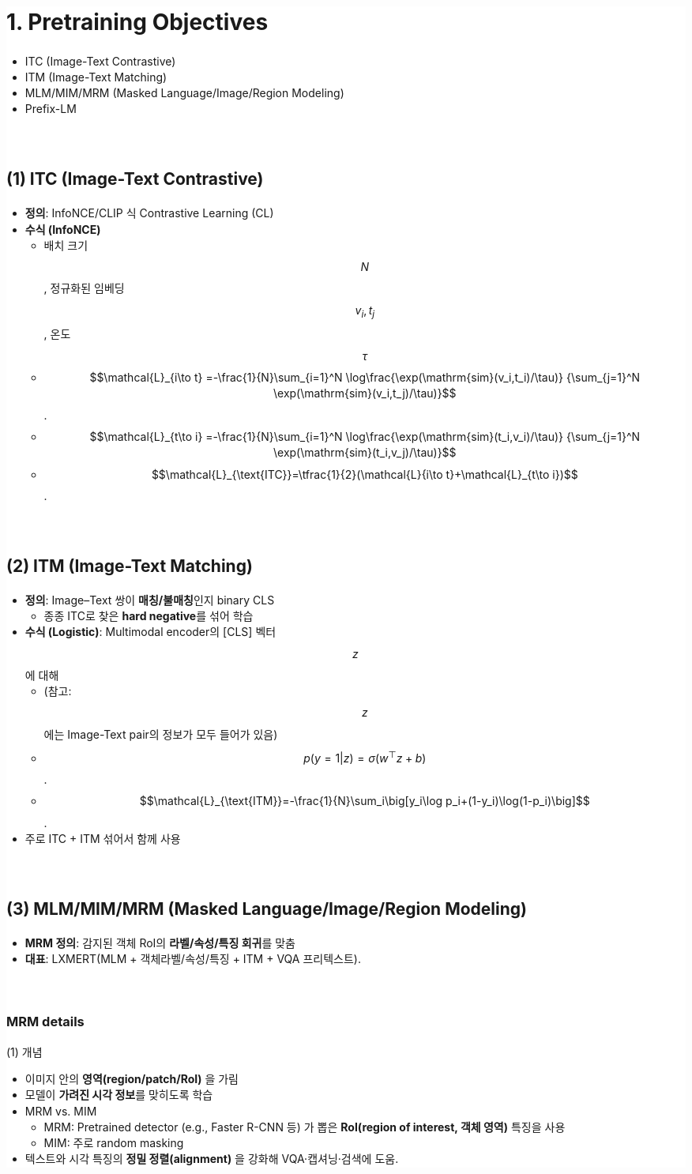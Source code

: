 # 1. Pretraining Objectives

- ITC (Image-Text Contrastive)
- ITM (Image-Text Matching)
- MLM/MIM/MRM (Masked Language/Image/Region Modeling)
- Prefix-LM

<br>

## (1) ITC (Image-Text Contrastive)

- **정의**: InfoNCE/CLIP 식 Contrastive Learning (CL)
- **수식 (InfoNCE)**
  - 배치 크기 $$N$$, 정규화된 임베딩 $$v_i, t_j$$, 온도 $$\tau$$
  - $$\mathcal{L}_{i\to t} =-\frac{1}{N}\sum_{i=1}^N \log\frac{\exp(\mathrm{sim}(v_i,t_i)/\tau)} {\sum_{j=1}^N \exp(\mathrm{sim}(v_i,t_j)/\tau)}$$.
  - $$\mathcal{L}_{t\to i} =-\frac{1}{N}\sum_{i=1}^N \log\frac{\exp(\mathrm{sim}(t_i,v_i)/\tau)} {\sum_{j=1}^N \exp(\mathrm{sim}(t_i,v_j)/\tau)}$$
  - $$\mathcal{L}_{\text{ITC}}=\tfrac{1}{2}(\mathcal{L}{i\to t}+\mathcal{L}_{t\to i})$$.

<br>

## (2) ITM (Image-Text Matching)

- **정의**: Image–Text 쌍이 **매칭/불매칭**인지 binary CLS
  - 종종 ITC로 찾은 **hard negative**를 섞어 학습
- **수식 (Logistic)**: Multimodal encoder의 [CLS] 벡터 $$z$$에 대해
  - (참고: $$z$$에는 Image-Text pair의 정보가 모두 들어가 있음)
  - $$p(y{=}1|z)=\sigma(w^\top z+b)$$.
  - $$\mathcal{L}_{\text{ITM}}=-\frac{1}{N}\sum_i\big[y_i\log p_i+(1-y_i)\log(1-p_i)\big]$$.
- 주로 ITC + ITM 섞어서 함께 사용

<br>

## (3) MLM/MIM/MRM (Masked Language/Image/Region Modeling)

- **MRM 정의**: 감지된 객체 RoI의 **라벨/속성/특징 회귀**를 맞춤
- **대표**: LXMERT(MLM + 객체라벨/속성/특징 + ITM + VQA 프리텍스트). 

<br>

### MRM details

(1) 개념

- 이미지 안의 **영역(region/patch/RoI)** 을 가림
- 모델이 **가려진 시각 정보**를 맞히도록 학습
- MRM vs. MIM
  - MRM: Pretrained detector (e.g., Faster R-CNN 등) 가 뽑은 **RoI(region of interest, 객체 영역)** 특징을 사용
  - MIM: 주로 random masking
- 텍스트와 시각 특징의 **정밀 정렬(alignment)** 을 강화해 VQA·캡셔닝·검색에 도움.
